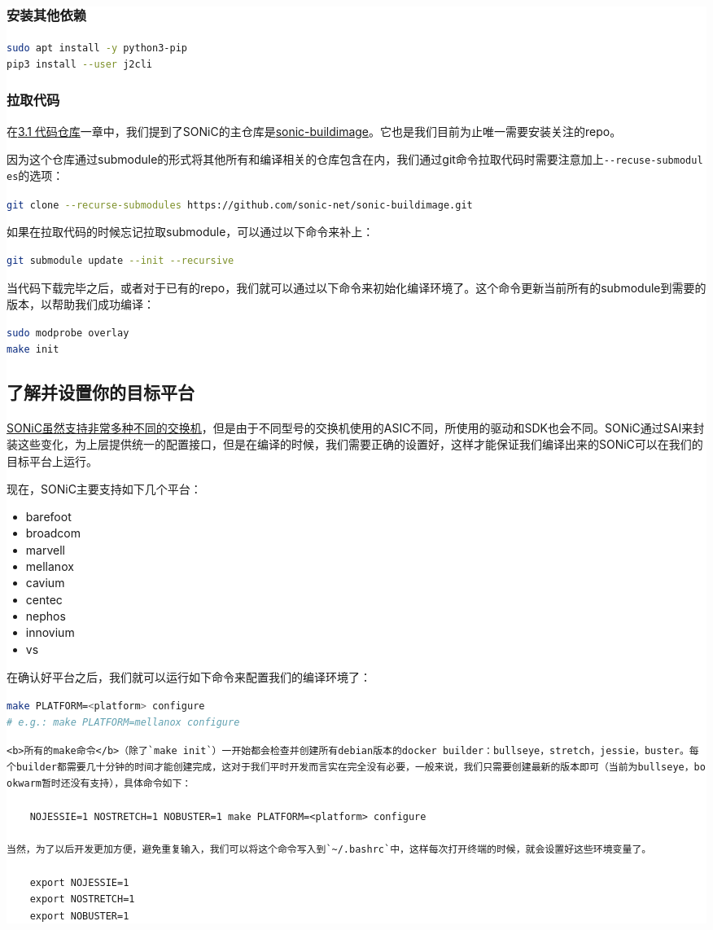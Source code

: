 ### 安装其他依赖

```bash
sudo apt install -y python3-pip
pip3 install --user j2cli
```

### 拉取代码

在[3.1 代码仓库](./3-1-code-repos)一章中，我们提到了SONiC的主仓库是[sonic-buildimage][SonicBuildimageRepo]。它也是我们目前为止唯一需要安装关注的repo。

因为这个仓库通过submodule的形式将其他所有和编译相关的仓库包含在内，我们通过git命令拉取代码时需要注意加上`--recuse-submodules`的选项：

```bash
git clone --recurse-submodules https://github.com/sonic-net/sonic-buildimage.git
```

如果在拉取代码的时候忘记拉取submodule，可以通过以下命令来补上：

```bash
git submodule update --init --recursive
```

当代码下载完毕之后，或者对于已有的repo，我们就可以通过以下命令来初始化编译环境了。这个命令更新当前所有的submodule到需要的版本，以帮助我们成功编译：

```bash
sudo modprobe overlay
make init
```

## 了解并设置你的目标平台

[SONiC虽然支持非常多种不同的交换机][SONiCDevices]，但是由于不同型号的交换机使用的ASIC不同，所使用的驱动和SDK也会不同。SONiC通过SAI来封装这些变化，为上层提供统一的配置接口，但是在编译的时候，我们需要正确的设置好，这样才能保证我们编译出来的SONiC可以在我们的目标平台上运行。

现在，SONiC主要支持如下几个平台：

- barefoot
- broadcom
- marvell
- mellanox
- cavium
- centec
- nephos
- innovium
- vs

在确认好平台之后，我们就可以运行如下命令来配置我们的编译环境了：

```bash
make PLATFORM=<platform> configure
# e.g.: make PLATFORM=mellanox configure
```

```admonish note
<b>所有的make命令</b>（除了`make init`）一开始都会检查并创建所有debian版本的docker builder：bullseye，stretch，jessie，buster。每个builder都需要几十分钟的时间才能创建完成，这对于我们平时开发而言实在完全没有必要，一般来说，我们只需要创建最新的版本即可（当前为bullseye，bookwarm暂时还没有支持），具体命令如下：

    NOJESSIE=1 NOSTRETCH=1 NOBUSTER=1 make PLATFORM=<platform> configure

当然，为了以后开发更加方便，避免重复输入，我们可以将这个命令写入到`~/.bashrc`中，这样每次打开终端的时候，就会设置好这些环境变量了。

    export NOJESSIE=1
    export NOSTRETCH=1
    export NOBUSTER=1
```


[SONiCBuild]: https://github.com/sonic-net/sonic-buildimage/blob/master/README.md
[DockerInstall]: https://docs.docker.com/engine/install/
[SonicBuildimageRepo]: https://github.com/sonic-net/sonic-buildimage
[SONiCDevices]: https://sonic-net.github.io/SONiC/Supported-Devices-and-Platforms.html
[SONiCBuildImageMakeFile]: https://github.com/sonic-net/sonic-buildimage/blob/master/Makefile.work